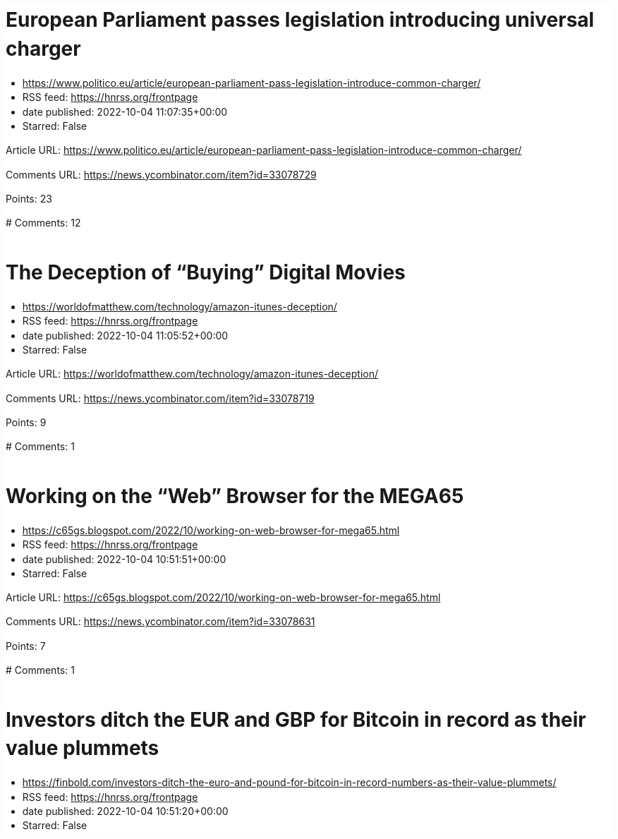 # European Parliament passes legislation introducing universal charger
 - https://www.politico.eu/article/european-parliament-pass-legislation-introduce-common-charger/
 - RSS feed: https://hnrss.org/frontpage
 - date published: 2022-10-04 11:07:35+00:00
 - Starred: False

<p>Article URL: <a href="https://www.politico.eu/article/european-parliament-pass-legislation-introduce-common-charger/">https://www.politico.eu/article/european-parliament-pass-legislation-introduce-common-charger/</a></p>
<p>Comments URL: <a href="https://news.ycombinator.com/item?id=33078729">https://news.ycombinator.com/item?id=33078729</a></p>
<p>Points: 23</p>
<p># Comments: 12</p>

# The Deception of “Buying” Digital Movies
 - https://worldofmatthew.com/technology/amazon-itunes-deception/
 - RSS feed: https://hnrss.org/frontpage
 - date published: 2022-10-04 11:05:52+00:00
 - Starred: False

<p>Article URL: <a href="https://worldofmatthew.com/technology/amazon-itunes-deception/">https://worldofmatthew.com/technology/amazon-itunes-deception/</a></p>
<p>Comments URL: <a href="https://news.ycombinator.com/item?id=33078719">https://news.ycombinator.com/item?id=33078719</a></p>
<p>Points: 9</p>
<p># Comments: 1</p>

# Working on the “Web” Browser for the MEGA65
 - https://c65gs.blogspot.com/2022/10/working-on-web-browser-for-mega65.html
 - RSS feed: https://hnrss.org/frontpage
 - date published: 2022-10-04 10:51:51+00:00
 - Starred: False

<p>Article URL: <a href="https://c65gs.blogspot.com/2022/10/working-on-web-browser-for-mega65.html">https://c65gs.blogspot.com/2022/10/working-on-web-browser-for-mega65.html</a></p>
<p>Comments URL: <a href="https://news.ycombinator.com/item?id=33078631">https://news.ycombinator.com/item?id=33078631</a></p>
<p>Points: 7</p>
<p># Comments: 1</p>

# Investors ditch the EUR and GBP for Bitcoin in record as their value plummets
 - https://finbold.com/investors-ditch-the-euro-and-pound-for-bitcoin-in-record-numbers-as-their-value-plummets/
 - RSS feed: https://hnrss.org/frontpage
 - date published: 2022-10-04 10:51:20+00:00
 - Starred: False
